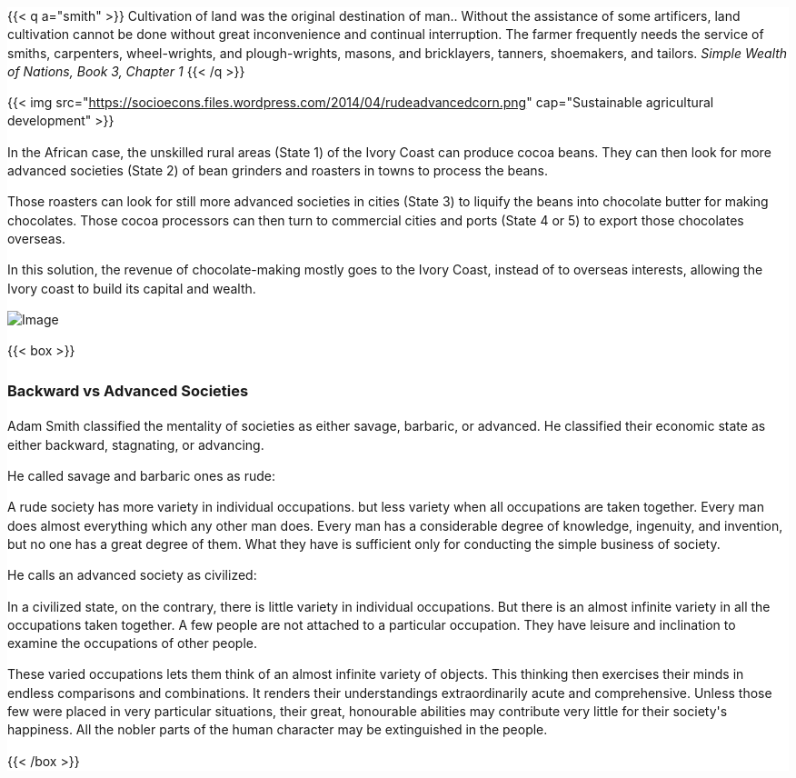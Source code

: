{{< q a="smith" >}}
Cultivation of land was the original destination of man.. Without the assistance of some artificers, land cultivation cannot be done without great inconvenience and continual interruption. The farmer frequently needs the service of smiths, carpenters, wheel-wrights, and plough-wrights, masons, and bricklayers, tanners, shoemakers, and tailors.
<cite>Simple Wealth of Nations, Book 3, Chapter 1</cite>
{{< /q >}}


{{< img src="https://socioecons.files.wordpress.com/2014/04/rudeadvancedcorn.png" cap="Sustainable agricultural development" >}}


In the African case, the unskilled rural areas (State 1) of the Ivory Coast can produce cocoa beans. They can then look for more advanced societies (State 2) of bean grinders and roasters in towns to process the beans. 

Those roasters can look for still more advanced societies in cities (State 3) to liquify the beans into chocolate butter for making chocolates. Those cocoa processors can then turn to commercial cities and ports (State 4 or 5) to export those chocolates overseas. 

In this solution, the revenue of chocolate-making mostly goes to the Ivory Coast, instead of to overseas interests, allowing the Ivory coast to build its capital and wealth.











![Image](https://socioecons.files.wordpress.com/2015/08/screen-shot-2017-10-05-at-12-33-47.png)



{{< box >}}
<h3>Backward vs Advanced Societies</h3>

Adam Smith classified the mentality of societies as either savage, barbaric, or advanced. He classified their economic state as either backward, stagnating, or advancing. 

He called savage and barbaric ones as rude:

<div class="squote smith" data-sal="slide-right">
A rude society has more variety in individual occupations. but less variety when all occupations are taken together. Every man does almost everything which any other man does. Every man has a considerable degree of knowledge, ingenuity, and invention, but no one has a great degree of them. What they have is sufficient only for conducting the simple business of society.
</div>

He calls an advanced society as civilized:

<div class="squote smith" data-sal="slide-right">
In a civilized state, on the contrary, there is little variety in individual occupations. But there is an almost infinite variety in all the occupations taken together. A few people are not attached to a particular occupation. They have leisure and inclination to examine the occupations of other people. 

These varied occupations lets them think of an almost infinite variety of objects. This thinking then exercises their minds in endless comparisons and combinations. It renders their understandings extraordinarily acute and comprehensive. Unless those few were placed in very particular situations, their great, honourable abilities may contribute very little for their society's happiness. All the nobler parts of the human character may be extinguished in the people.
</div>	
{{< /box >}}
